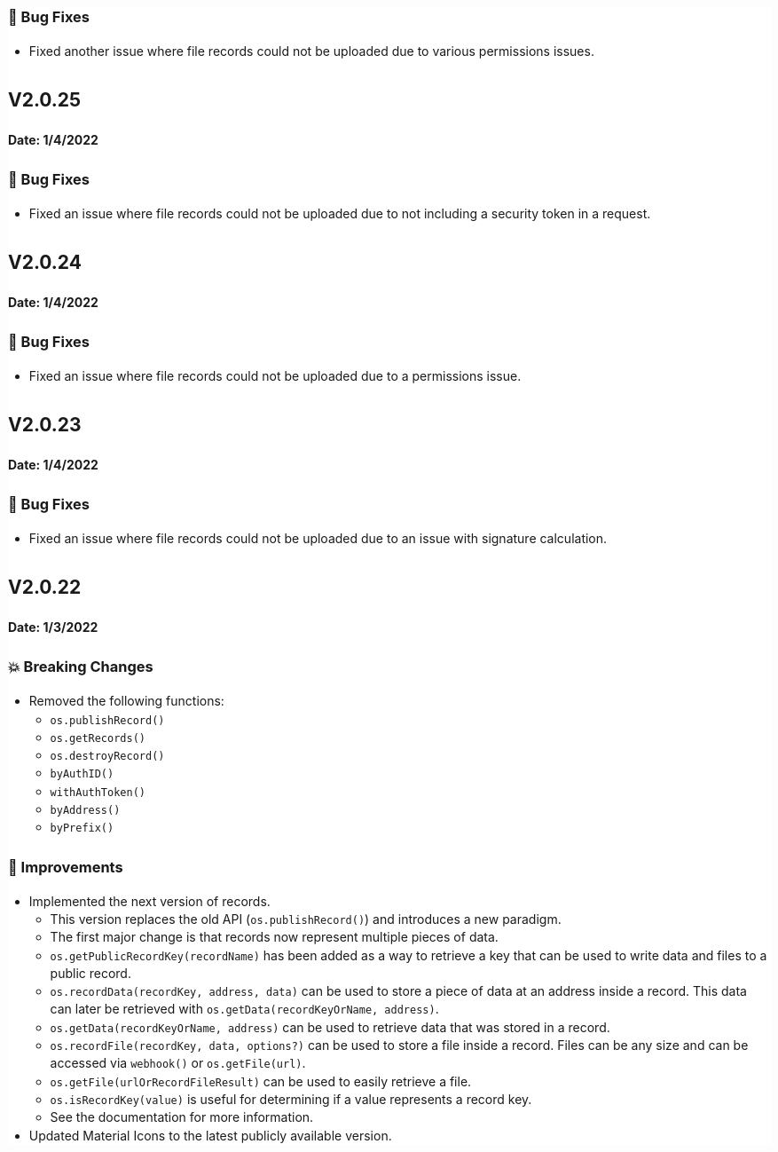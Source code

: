 ### :bug: Bug Fixes

-   Fixed another issue where file records could not be uploaded due to various permissions issues.

## V2.0.25

#### Date: 1/4/2022

### :bug: Bug Fixes

-   Fixed an issue where file records could not be uploaded due to not including a security token in a request.

## V2.0.24

#### Date: 1/4/2022

### :bug: Bug Fixes

-   Fixed an issue where file records could not be uploaded due to a permissions issue.

## V2.0.23

#### Date: 1/4/2022

### :bug: Bug Fixes

-   Fixed an issue where file records could not be uploaded due to an issue with signature calculation.

## V2.0.22

#### Date: 1/3/2022

### :boom: Breaking Changes

-   Removed the following functions:
    -   `os.publishRecord()`
    -   `os.getRecords()`
    -   `os.destroyRecord()`
    -   `byAuthID()`
    -   `withAuthToken()`
    -   `byAddress()`
    -   `byPrefix()`

### :rocket: Improvements

-   Implemented the next version of records.
    -   This version replaces the old API (`os.publishRecord()`) and introduces a new paradigm.
    -   The first major change is that records now represent multiple pieces of data.
    -   `os.getPublicRecordKey(recordName)` has been added as a way to retrieve a key that can be used to write data and files to a public record.
    -   `os.recordData(recordKey, address, data)` can be used to store a piece of data at an address inside a record. This data can later be retrieved with `os.getData(recordKeyOrName, address)`.
    -   `os.getData(recordKeyOrName, address)` can be used to retrieve data that was stored in a record.
    -   `os.recordFile(recordKey, data, options?)` can be used to store a file inside a record. Files can be any size and can be accessed via `webhook()` or `os.getFile(url)`.
    -   `os.getFile(urlOrRecordFileResult)` can be used to easily retrieve a file.
    -   `os.isRecordKey(value)` is useful for determining if a value represents a record key.
    -   See the documentation for more information.
-   Updated Material Icons to the latest publicly available version.
